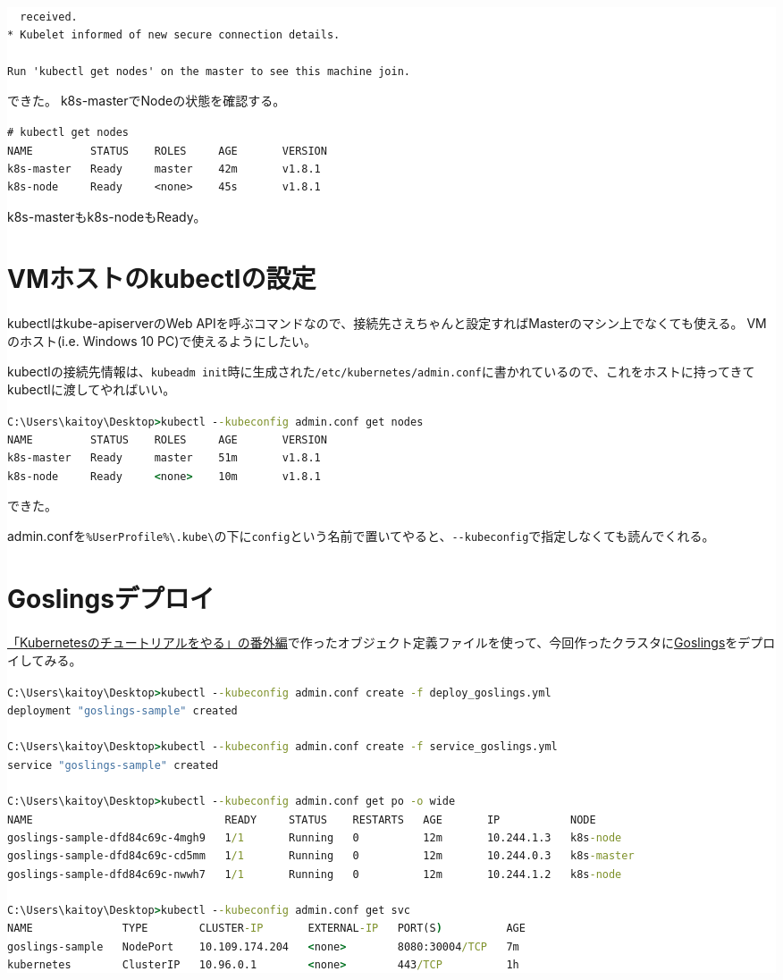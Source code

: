 ```console
  received.
* Kubelet informed of new secure connection details.

Run 'kubectl get nodes' on the master to see this machine join.
```

できた。
k8s-masterでNodeの状態を確認する。

```console
# kubectl get nodes
NAME         STATUS    ROLES     AGE       VERSION
k8s-master   Ready     master    42m       v1.8.1
k8s-node     Ready     <none>    45s       v1.8.1
```

k8s-masterもk8s-nodeもReady。

# VMホストのkubectlの設定
kubectlはkube-apiserverのWeb APIを呼ぶコマンドなので、接続先さえちゃんと設定すればMasterのマシン上でなくても使える。
VMのホスト(i.e. Windows 10 PC)で使えるようにしたい。

kubectlの接続先情報は、`kubeadm init`時に生成された`/etc/kubernetes/admin.conf`に書かれているので、これをホストに持ってきてkubectlに渡してやればいい。

```cmd
C:\Users\kaitoy\Desktop>kubectl --kubeconfig admin.conf get nodes
NAME         STATUS    ROLES     AGE       VERSION
k8s-master   Ready     master    51m       v1.8.1
k8s-node     Ready     <none>    10m       v1.8.1
```

できた。

admin.confを`%UserProfile%\.kube\`の下に`config`という名前で置いてやると、`--kubeconfig`で指定しなくても読んでくれる。

# Goslingsデプロイ
[「Kubernetesのチュートリアルをやる」の番外編](https://www.kaitoy.xyz/2017/10/11/goslings-on-kubernetes-cont/#%E7%95%AA%E5%A4%96%E7%B7%A82-%E5%91%BD%E4%BB%A4%E7%9A%84%E3%82%AA%E3%83%96%E3%82%B8%E3%82%A7%E3%82%AF%E3%83%88%E8%A8%AD%E5%AE%9A)で作ったオブジェクト定義ファイルを使って、今回作ったクラスタに[Goslings](https://www.kaitoy.xyz/2016/12/11/goslings-development-memo0-intro-design/)をデプロイしてみる。

```cmd
C:\Users\kaitoy\Desktop>kubectl --kubeconfig admin.conf create -f deploy_goslings.yml
deployment "goslings-sample" created

C:\Users\kaitoy\Desktop>kubectl --kubeconfig admin.conf create -f service_goslings.yml
service "goslings-sample" created

C:\Users\kaitoy\Desktop>kubectl --kubeconfig admin.conf get po -o wide
NAME                              READY     STATUS    RESTARTS   AGE       IP           NODE
goslings-sample-dfd84c69c-4mgh9   1/1       Running   0          12m       10.244.1.3   k8s-node
goslings-sample-dfd84c69c-cd5mm   1/1       Running   0          12m       10.244.0.3   k8s-master
goslings-sample-dfd84c69c-nwwh7   1/1       Running   0          12m       10.244.1.2   k8s-node

C:\Users\kaitoy\Desktop>kubectl --kubeconfig admin.conf get svc
NAME              TYPE        CLUSTER-IP       EXTERNAL-IP   PORT(S)          AGE
goslings-sample   NodePort    10.109.174.204   <none>        8080:30004/TCP   7m
kubernetes        ClusterIP   10.96.0.1        <none>        443/TCP          1h
```
